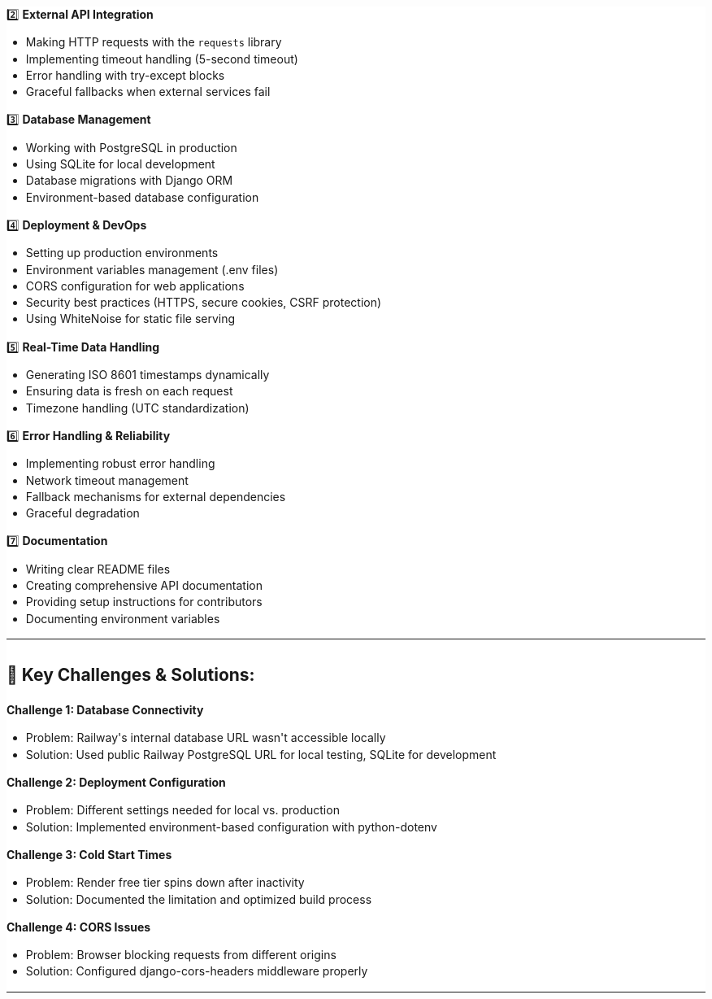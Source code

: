 2️⃣ **External API Integration**
   - Making HTTP requests with the `requests` library
   - Implementing timeout handling (5-second timeout)
   - Error handling with try-except blocks
   - Graceful fallbacks when external services fail

3️⃣ **Database Management**
   - Working with PostgreSQL in production
   - Using SQLite for local development
   - Database migrations with Django ORM
   - Environment-based database configuration

4️⃣ **Deployment & DevOps**
   - Setting up production environments
   - Environment variables management (.env files)
   - CORS configuration for web applications
   - Security best practices (HTTPS, secure cookies, CSRF protection)
   - Using WhiteNoise for static file serving

5️⃣ **Real-Time Data Handling**
   - Generating ISO 8601 timestamps dynamically
   - Ensuring data is fresh on each request
   - Timezone handling (UTC standardization)

6️⃣ **Error Handling & Reliability**
   - Implementing robust error handling
   - Network timeout management
   - Fallback mechanisms for external dependencies
   - Graceful degradation

7️⃣ **Documentation**
   - Writing clear README files
   - Creating comprehensive API documentation
   - Providing setup instructions for contributors
   - Documenting environment variables

---

## 🎯 Key Challenges & Solutions:

**Challenge 1: Database Connectivity**
- Problem: Railway's internal database URL wasn't accessible locally
- Solution: Used public Railway PostgreSQL URL for local testing, SQLite for development

**Challenge 2: Deployment Configuration**
- Problem: Different settings needed for local vs. production
- Solution: Implemented environment-based configuration with python-dotenv

**Challenge 3: Cold Start Times**
- Problem: Render free tier spins down after inactivity
- Solution: Documented the limitation and optimized build process

**Challenge 4: CORS Issues**
- Problem: Browser blocking requests from different origins
- Solution: Configured django-cors-headers middleware properly

---